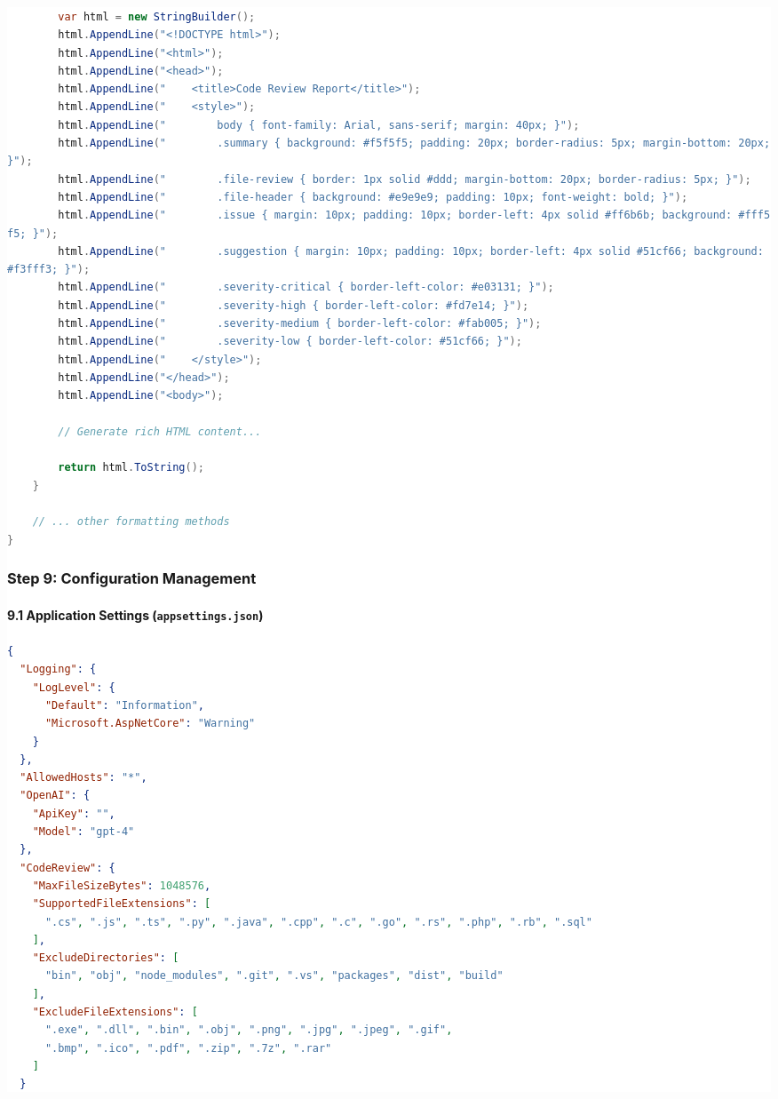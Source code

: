 ```csharp
        var html = new StringBuilder();
        html.AppendLine("<!DOCTYPE html>");
        html.AppendLine("<html>");
        html.AppendLine("<head>");
        html.AppendLine("    <title>Code Review Report</title>");
        html.AppendLine("    <style>");
        html.AppendLine("        body { font-family: Arial, sans-serif; margin: 40px; }");
        html.AppendLine("        .summary { background: #f5f5f5; padding: 20px; border-radius: 5px; margin-bottom: 20px; }");
        html.AppendLine("        .file-review { border: 1px solid #ddd; margin-bottom: 20px; border-radius: 5px; }");
        html.AppendLine("        .file-header { background: #e9e9e9; padding: 10px; font-weight: bold; }");
        html.AppendLine("        .issue { margin: 10px; padding: 10px; border-left: 4px solid #ff6b6b; background: #fff5f5; }");
        html.AppendLine("        .suggestion { margin: 10px; padding: 10px; border-left: 4px solid #51cf66; background: #f3fff3; }");
        html.AppendLine("        .severity-critical { border-left-color: #e03131; }");
        html.AppendLine("        .severity-high { border-left-color: #fd7e14; }");
        html.AppendLine("        .severity-medium { border-left-color: #fab005; }");
        html.AppendLine("        .severity-low { border-left-color: #51cf66; }");
        html.AppendLine("    </style>");
        html.AppendLine("</head>");
        html.AppendLine("<body>");

        // Generate rich HTML content...

        return html.ToString();
    }

    // ... other formatting methods
}
```

### Step 9: Configuration Management

#### 9.1 Application Settings (`appsettings.json`)
```json
{
  "Logging": {
    "LogLevel": {
      "Default": "Information",
      "Microsoft.AspNetCore": "Warning"
    }
  },
  "AllowedHosts": "*",
  "OpenAI": {
    "ApiKey": "",
    "Model": "gpt-4"
  },
  "CodeReview": {
    "MaxFileSizeBytes": 1048576,
    "SupportedFileExtensions": [
      ".cs", ".js", ".ts", ".py", ".java", ".cpp", ".c", ".go", ".rs", ".php", ".rb", ".sql"
    ],
    "ExcludeDirectories": [
      "bin", "obj", "node_modules", ".git", ".vs", "packages", "dist", "build"
    ],
    "ExcludeFileExtensions": [
      ".exe", ".dll", ".bin", ".obj", ".png", ".jpg", ".jpeg", ".gif",
      ".bmp", ".ico", ".pdf", ".zip", ".7z", ".rar"
    ]
  }
```